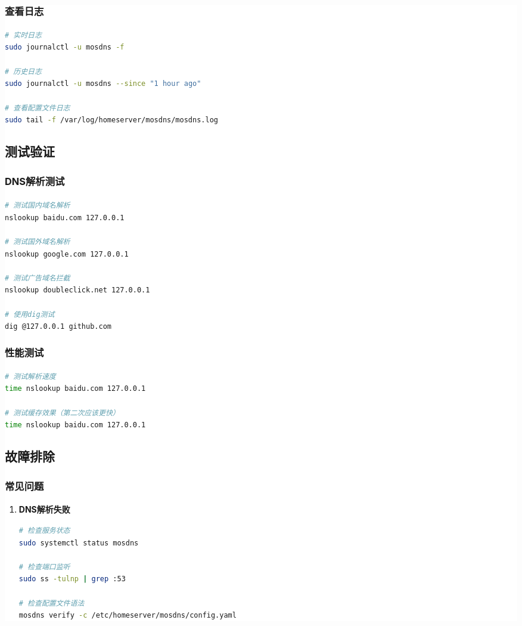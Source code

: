 ### 查看日志
```bash
# 实时日志
sudo journalctl -u mosdns -f

# 历史日志
sudo journalctl -u mosdns --since "1 hour ago"

# 查看配置文件日志
sudo tail -f /var/log/homeserver/mosdns/mosdns.log
```

## 测试验证

### DNS解析测试
```bash
# 测试国内域名解析
nslookup baidu.com 127.0.0.1

# 测试国外域名解析
nslookup google.com 127.0.0.1

# 测试广告域名拦截
nslookup doubleclick.net 127.0.0.1

# 使用dig测试
dig @127.0.0.1 github.com
```

### 性能测试
```bash
# 测试解析速度
time nslookup baidu.com 127.0.0.1

# 测试缓存效果（第二次应该更快）
time nslookup baidu.com 127.0.0.1
```

## 故障排除

### 常见问题

1. **DNS解析失败**
   ```bash
   # 检查服务状态
   sudo systemctl status mosdns
   
   # 检查端口监听
   sudo ss -tulnp | grep :53
   
   # 检查配置文件语法
   mosdns verify -c /etc/homeserver/mosdns/config.yaml
   ```
